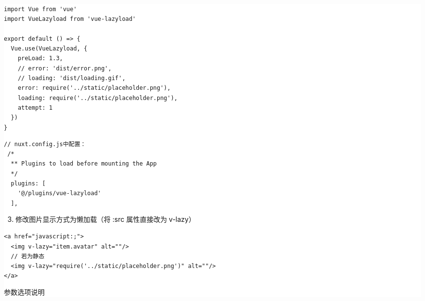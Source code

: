 ```
import Vue from 'vue'
import VueLazyload from 'vue-lazyload'

export default () => {
  Vue.use(VueLazyload, {
    preLoad: 1.3,
    // error: 'dist/error.png',
    // loading: 'dist/loading.gif',
    error: require('../static/placeholder.png'),
    loading: require('../static/placeholder.png'),
    attempt: 1
  })
}
```

```
// nuxt.config.js中配置：
 /*
  ** Plugins to load before mounting the App
  */
  plugins: [
    '@/plugins/vue-lazyload'
  ],
```

3. 修改图片显示方式为懒加载（将 :src 属性直接改为 v-lazy）

```
<a href="javascript:;">
  <img v-lazy="item.avatar" alt=""/>
  // 若为静态
  <img v-lazy="require('../static/placeholder.png')" alt=""/>
</a>
```

参数选项说明
